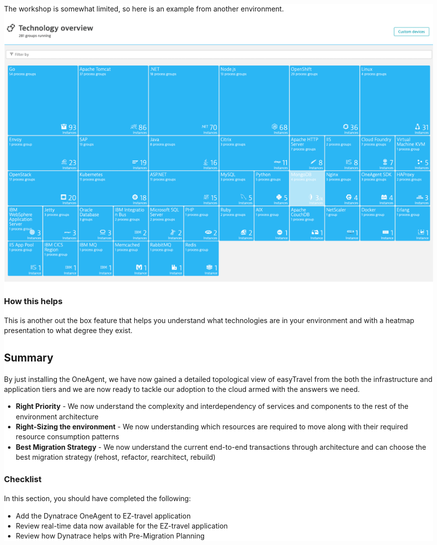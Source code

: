 The workshop is somewhat limited, so here is an example from another environment.

![image](../../assets/images/technology-demo.png)

### How this helps

This is another out the box feature that helps you understand what technologies are in your environment and with a heatmap presentation to what degree they exist. 

## Summary

By just installing the OneAgent, we have now gained a detailed topological view of easyTravel from the both the infrastructure and application tiers and we are now ready to tackle our adoption to the cloud armed with the answers we need.

* **Right Priority** - We now understand the complexity and interdependency of services and components to the rest of the environment architecture
* **Right-Sizing the environment** - We now understanding which resources are required to move along with their required resource consumption patterns
* **Best Migration Strategy** - We now understand the current end-to-end transactions through architecture and can choose the best migration strategy (rehost, refactor, rearchitect, rebuild)

### Checklist

In this section, you should have completed the following:

* Add the Dynatrace OneAgent to EZ-travel application
* Review real-time data now available for the EZ-travel application
* Review how Dynatrace helps with Pre-Migration Planning